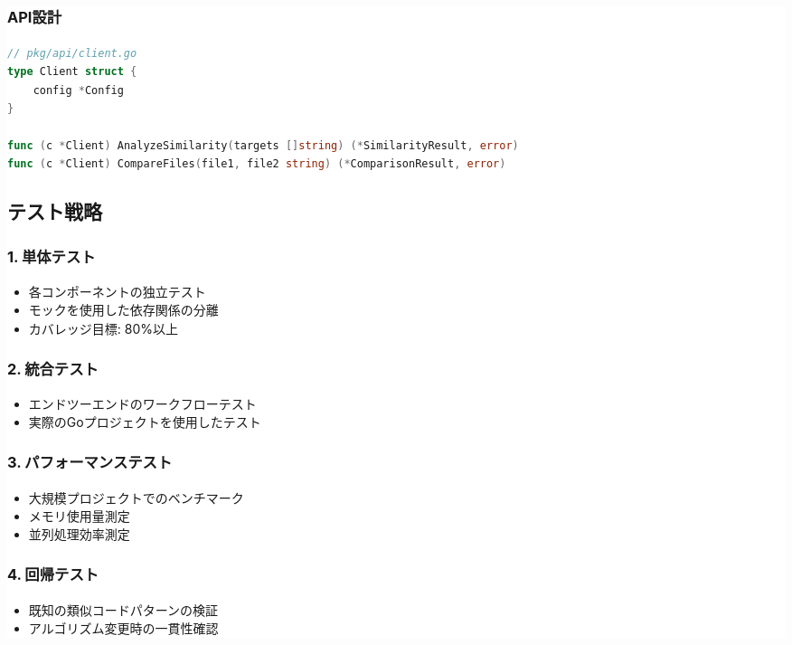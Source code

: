### API設計

```go
// pkg/api/client.go
type Client struct {
    config *Config
}

func (c *Client) AnalyzeSimilarity(targets []string) (*SimilarityResult, error)
func (c *Client) CompareFiles(file1, file2 string) (*ComparisonResult, error)
```

## テスト戦略

### 1. 単体テスト

- 各コンポーネントの独立テスト
- モックを使用した依存関係の分離
- カバレッジ目標: 80%以上

### 2. 統合テスト

- エンドツーエンドのワークフローテスト
- 実際のGoプロジェクトを使用したテスト

### 3. パフォーマンステスト

- 大規模プロジェクトでのベンチマーク
- メモリ使用量測定
- 並列処理効率測定

### 4. 回帰テスト

- 既知の類似コードパターンの検証
- アルゴリズム変更時の一貫性確認
